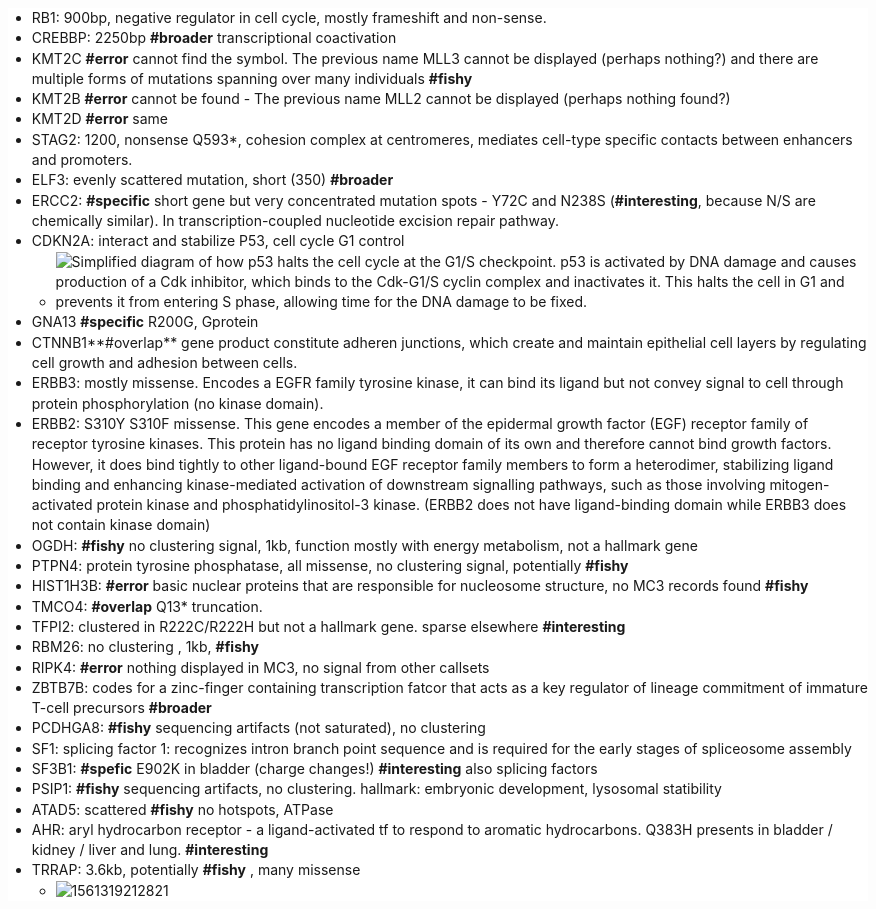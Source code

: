 * RB1: 900bp, negative regulator in cell cycle, mostly frameshift and non-sense.
* CREBBP: 2250bp **#broader** transcriptional coactivation
* KMT2C **#error** cannot find the symbol. The previous name MLL3 cannot be displayed (perhaps nothing?) and there are multiple forms of mutations spanning over many individuals **#fishy**
* KMT2B **#error** cannot be found - The previous name MLL2 cannot be displayed (perhaps nothing found?)
* KMT2D **#error** same
* STAG2: 1200, nonsense Q593*, cohesion complex at centromeres, mediates cell-type specific contacts between enhancers and promoters.
* ELF3: evenly scattered mutation, short (350) **#broader**
* ERCC2: **#specific** short gene but very concentrated mutation spots - Y72C and N238S (**#interesting**, because N/S are chemically similar). In transcription-coupled nucleotide excision repair pathway.
* CDKN2A: interact and stabilize P53, cell cycle G1 control
  * ![Simplified diagram of how p53 halts the cell cycle at the G1/S checkpoint. p53 is activated by DNA damage and causes production of a Cdk inhibitor, which binds to the Cdk-G1/S cyclin complex and inactivates it. This halts the cell in G1 and prevents it from entering S phase, allowing time for the DNA damage to be fixed.](/home/qingzhang/Downloads/comut_pack/comut_plots_pngs/portal_plots/G1-checkpoint.png)
* GNA13 **#specific** R200G, Gprotein
* CTNNB1**#overlap** gene product constitute adheren junctions,  which create and maintain epithelial cell layers by regulating cell growth and adhesion between cells.
* ERBB3: mostly missense. Encodes a EGFR family tyrosine kinase, it can bind its ligand but not convey signal to cell through protein phosphorylation (no kinase domain).
* ERBB2: S310Y S310F missense. This gene encodes a member of the epidermal growth factor (EGF) receptor family of receptor tyrosine kinases. This protein has no ligand binding domain of its own and therefore cannot bind growth factors. However, it does bind tightly to other ligand-bound EGF receptor family members to form a heterodimer, stabilizing ligand binding and enhancing kinase-mediated activation of downstream signalling pathways, such as those involving mitogen-activated protein kinase and phosphatidylinositol-3 kinase. (ERBB2 does not have ligand-binding domain while ERBB3 does not contain kinase domain)
* OGDH: **#fishy** no clustering signal, 1kb, function mostly with energy metabolism, not a hallmark gene
* PTPN4: protein tyrosine phosphatase, all missense, no clustering signal, potentially **#fishy** <online note:This RefSeq record was created from transcript and genomic sequence data to make the sequence consistent with the reference genome assembly. The genomic coordinates used for the transcript record were based on transcript alignments.>
* HIST1H3B: **#error** basic nuclear proteins that are responsible for nucleosome structure, no MC3 records found **#fishy**
* TMCO4: **#overlap** Q13* truncation. 
* TFPI2: clustered in R222C/R222H but not a hallmark gene. sparse elsewhere **#interesting**
* RBM26: no clustering , 1kb, **#fishy**
* RIPK4: **#error** nothing displayed in MC3, no signal from other callsets
* ZBTB7B: codes for a zinc-finger containing transcription fatcor that acts as a key regulator of lineage commitment of immature T-cell precursors **#broader**
* PCDHGA8: **#fishy** sequencing artifacts (not saturated), no clustering
* SF1: splicing factor 1: recognizes intron branch point sequence and is required for the early stages of spliceosome assembly
* SF3B1: **#spefic** E902K in bladder (charge changes!) **#interesting** also splicing factors
* PSIP1: **#fishy** sequencing artifacts, no clustering. hallmark: embryonic development, lysosomal statibility
* ATAD5: scattered **#fishy** no hotspots, ATPase
* AHR: aryl hydrocarbon receptor  - a ligand-activated tf to respond to aromatic hydrocarbons. Q383H presents in bladder / kidney / liver and lung. **#interesting**
* TRRAP: 3.6kb, potentially **#fishy** , many missense
  * ![1561319212821](/home/qingzhang/Downloads/comut_pack/comut_plots_pngs/portal_plots/TRRAP.png)
